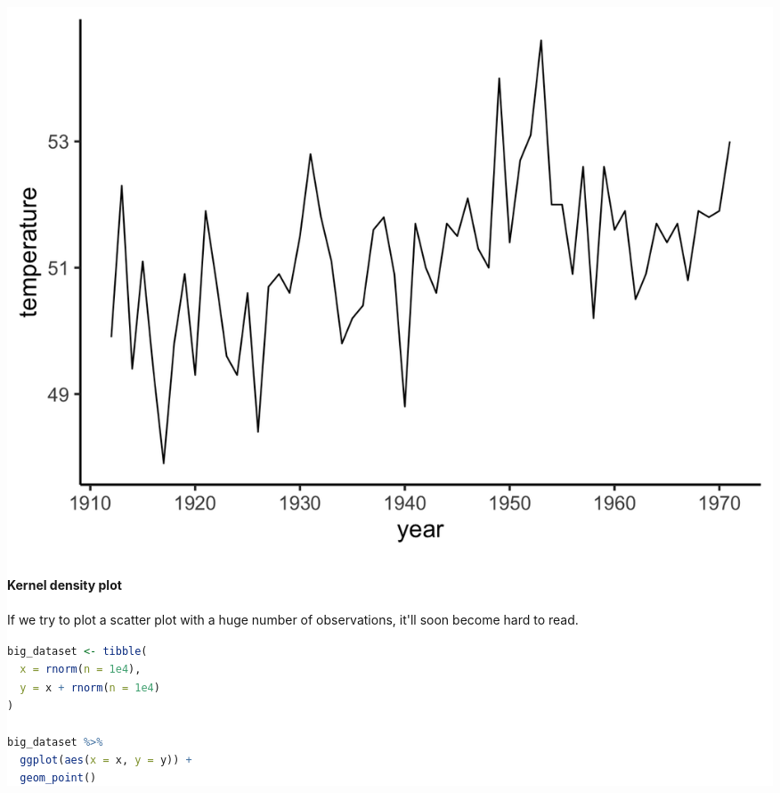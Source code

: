 <img src="147-quantitative-iv-visualisation_files/figure-html/unnamed-chunk-21-1.png" width="100%" />

#### Kernel density plot

If we try to plot a scatter plot with a huge number of observations, it'll soon become hard to read. 


```r
big_dataset <- tibble(
  x = rnorm(n = 1e4),
  y = x + rnorm(n = 1e4)
)
  
big_dataset %>% 
  ggplot(aes(x = x, y = y)) + 
  geom_point()
```
